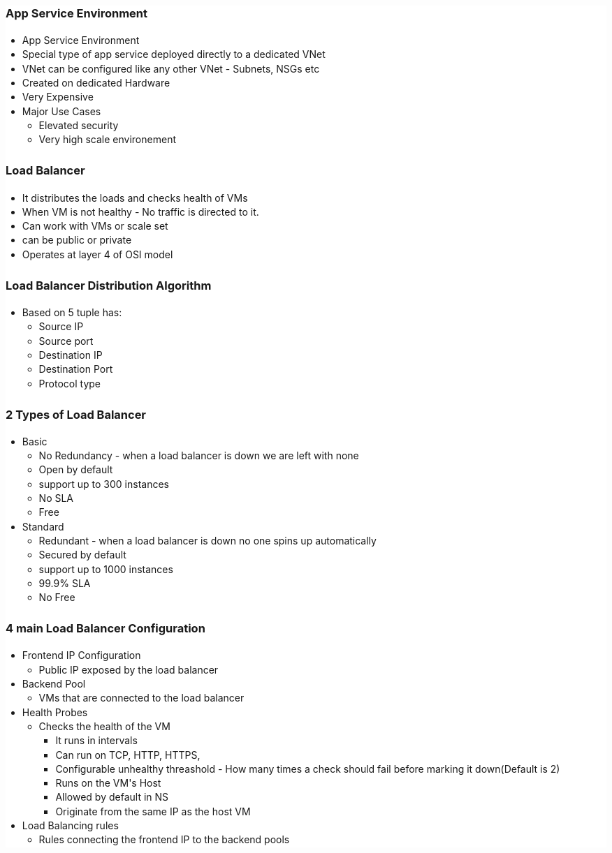 ### App Service Environment

- App Service Environment
- Special type of app service deployed directly to a dedicated VNet
- VNet can be configured like any other VNet - Subnets, NSGs etc
- Created on dedicated Hardware
- Very Expensive
- Major Use Cases
  - Elevated security
  - Very high scale environement

### Load Balancer

- It distributes the loads and checks health of VMs
- When VM is not healthy - No traffic is directed to it.
- Can work with VMs or scale set
- can be public or private
- Operates at layer 4 of OSI model

### Load Balancer Distribution Algorithm

- Based on 5 tuple has:
  - Source IP
  - Source port
  - Destination IP
  - Destination Port
  - Protocol type

### 2 Types of Load Balancer

- Basic
  - No Redundancy - when a load balancer is down we are left with none
  - Open by default
  - support up to 300 instances
  - No SLA
  - Free
- Standard
  - Redundant - when a load balancer is down no one spins up automatically
  - Secured by default
  - support up to 1000 instances
  - 99.9% SLA
  - No Free

### 4 main Load Balancer Configuration

- Frontend IP Configuration
  - Public IP exposed by the load balancer
- Backend Pool
  - VMs that are connected to the load balancer
- Health Probes
  - Checks the health of the VM
    - It runs in intervals
    - Can run on TCP, HTTP, HTTPS,
    - Configurable unhealthy threashold - How many times a check should fail before marking it down(Default is 2)
    - Runs on the VM's Host
    - Allowed by default in NS
    - Originate from the same IP as the host VM
- Load Balancing rules
  - Rules connecting the frontend IP to the backend pools

